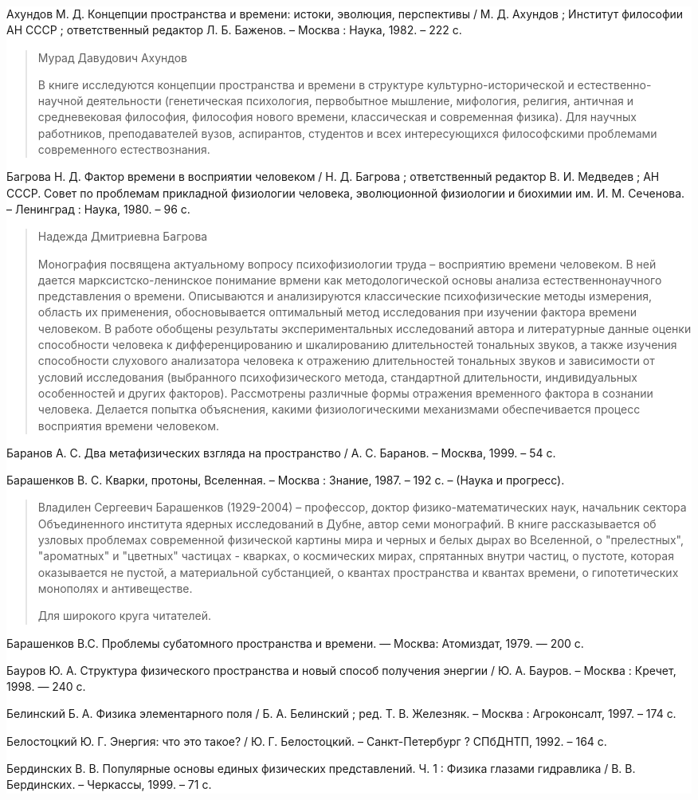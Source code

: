 Ахундов М. Д. Концепции пространства и времени: истоки, эволюция, перспективы / М. Д. Ахундов ; Институт философии АН СССР ; ответственный редактор Л. Б. Баженов. – Москва : Наука, 1982. – 222 с.

> Мурад Давудович Ахундов
>
> В книге исследуются концепции пространства и времени в структуре культурно-исторической и естественно-научной деятельности (генетическая психология, первобытное мышление, мифология, религия, античная и средневековая философия, философия нового времени, классическая и современная физика).
> Для научных работников, преподавателей вузов, аспирантов, студентов и всех интересующихся философскими проблемами современного естествознания.

Багрова Н. Д. Фактор времени в восприятии человеком / Н. Д. Багрова ; ответственный редактор В. И. Медведев ; АН СССР. Совет по проблемам прикладной физиологии человека, эволюционной физиологии и биохимии им. И. М. Сеченова. – Ленинград : Наука, 1980. – 96 с.

> Надежда Дмитриевна Багрова
>
> Монография посвящена актуальному вопросу психофизиологии труда – восприятию времени человеком. В ней дается марксистско-ленинское понимание врмени как методологической основы анализа естественнонаучного представления о времени. Описываются и анализируются классические психофизические методы измерения, область их применения, обосновывается оптимальный метод исследования при изучении фактора времени человеком. В работе обобщены результаты экспериментальных исследований автора и литературные данные оценки способности человека к дифференцированию и шкалированию длительностей тональных звуков, а также изучения способности слухового анализатора человека к отражению длительностей тональных звуков и зависимости от условий исследования (выбранного психофизического метода, стандартной длительности, индивидуальных особенностей и других факторов). Рассмотрены различные формы отражения временного фактора в сознании человека. Делается попытка объяснения, какими физиологическими механизмами обеспечивается процесс восприятия времени человеком.

Баранов А. С. Два метафизических взгляда на пространство / А. С. Баранов. – Москва, 1999. – 54 с.

Барашенков В. С. Кварки, протоны, Вселенная. – Москва : Знание, 1987. – 192 с. – (Наука и прогресс).

> Владилен Сергеевич Барашенков (1929-2004) – профессор, доктор физико-математических наук, начальник сектора Объединенного института ядерных исследований в Дубне, автор семи монографий.
> В книге рассказывается об узловых проблемах современной физической картины мира и черных и белых дырах во Вселенной, о "прелестных", "ароматных" и "цветных" частицах - кварках, о космических мирах, спрятанных внутри частиц, о пустоте, которая оказывается не пустой, а материальной субстанцией, о квантах пространства и квантах времени, о гипотетических монополях и антивеществе.
> 
> Для широкого круга читателей.

Барашенков В.С. Проблемы субатомного пространства и времени. — Москва: Атомиздат, 1979. — 200 с.

Бауров Ю. А. Структура физического пространства и новый способ получения энергии / Ю. А. Бауров. – Москва : Кречет, 1998. — 240 с.

Белинский Б. А. Физика элементарного поля / Б. А. Белинский ; ред. Т. В. Железняк. – Москва : Агроконсалт, 1997. – 174 с.

Белостоцкий Ю. Г. Энергия: что это такое? / Ю. Г. Белостоцкий. – Санкт-Петербург ? СПбДНТП, 1992. – 164 с.

Бердинских В. В. Популярные основы единых физических представлений. Ч. 1 : Физика глазами гидравлика / В. В. Бердинских. – Черкассы, 1999. – 71 с.
